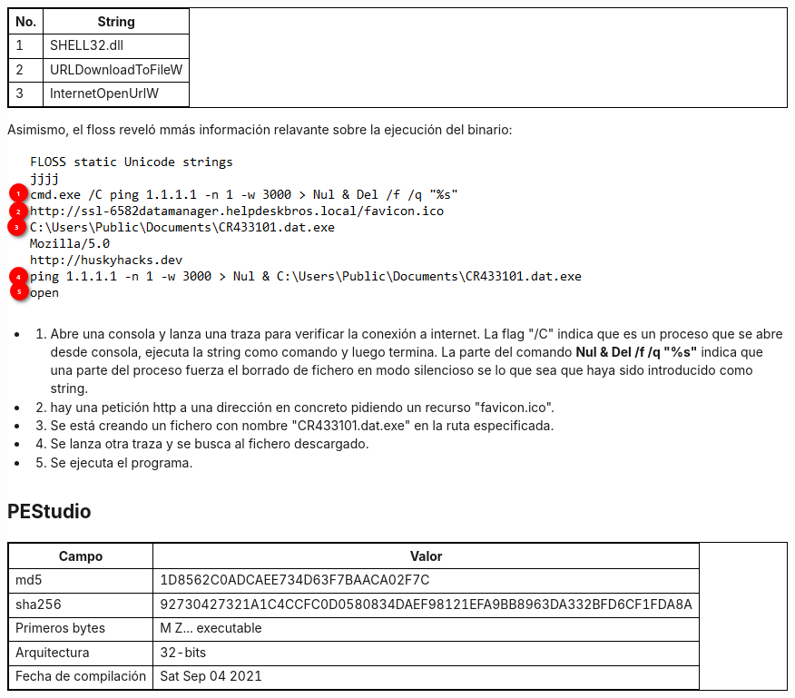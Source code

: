 <html>
<body>
<style>
table, th, td {
  border:1px solid black;
}
</style>
</body>
</html>

|No.|String|
|---|------|
|1|SHELL32.dll|
|2|URLDownloadToFileW|
|3|InternetOpenUrlW|

Asimismo, el floss reveló mmás información relavante sobre la ejecución del binario:

![malware dropper1](https://github.com/Sokratica/sokratica/blob/master/assets/img/malandrop/img1.png?raw=true)


- 1. Abre una consola y lanza una traza para verificar la conexión a internet. La flag "/C" indica que es un proceso que se abre desde consola, ejecuta la string como comando y luego termina. La parte del comando __Nul & Del /f /q "%s"__ indica que una parte del proceso fuerza el borrado de fichero en modo silencioso se lo que sea que haya sido introducido como string.
- 2. hay una petición http a una dirección en concreto pidiendo un recurso "favicon.ico".
- 3. Se está creando un fichero con nombre "CR433101.dat.exe" en la ruta especificada.
- 4. Se lanza otra traza y se busca al fichero descargado.
- 5. Se ejecuta el programa.


## PEStudio

|Campo|Valor|
|-----|-----|
|md5|1D8562C0ADCAEE734D63F7BAACA02F7C|
|sha256|92730427321A1C4CCFC0D0580834DAEF98121EFA9BB8963DA332BFD6CF1FDA8A|
|Primeros bytes|M Z... executable|
|Arquitectura|32-bits|
|Fecha de compilación|Sat Sep 04 2021|

